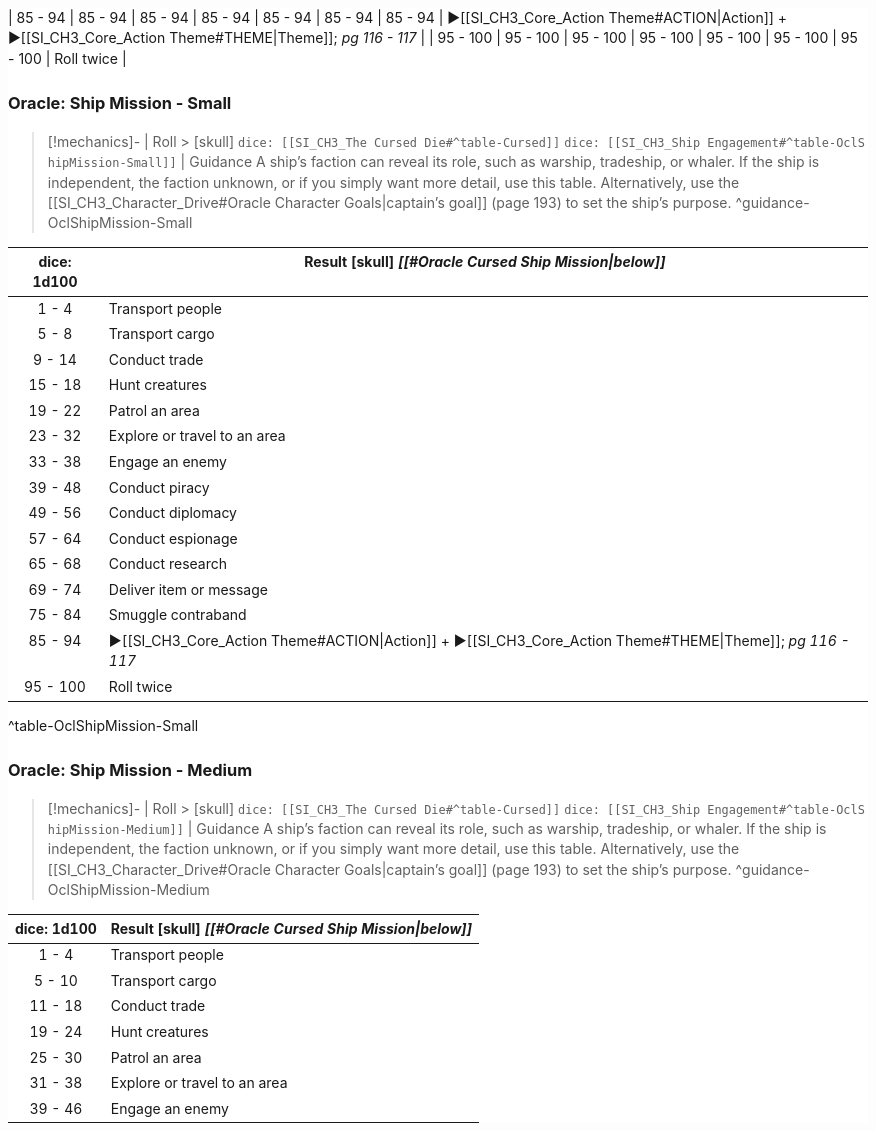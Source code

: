 | 85 - 94 | 85 - 94 | 85 - 94 | 85 - 94 | 85 - 94 | 85 - 94 | 85 - 94 | ▶[[SI_CH3_Core_Action Theme#ACTION\|Action]] + ▶[[SI_CH3_Core_Action Theme#THEME\|Theme]]; _pg 116 - 117_ |
| 95 - 100 | 95 - 100 | 95 - 100 | 95 - 100 | 95 - 100 | 95 - 100 | 95 - 100 | Roll twice |

### Oracle: Ship Mission - Small
> [!mechanics]- | Roll > [skull] `dice: [[SI_CH3_The Cursed Die#^table-Cursed]]` `dice: [[SI_CH3_Ship Engagement#^table-OclShipMission-Small]]` | Guidance
> A ship’s faction can reveal its role, such as warship, tradeship, or whaler. If the ship is independent, the faction unknown, or if you simply want more detail, use this table. Alternatively, use the [[SI_CH3_Character_Drive#Oracle Character Goals|captain’s goal]] (page 193) to set the ship’s purpose. ^guidance-OclShipMission-Small

| dice: 1d100 | Result [skull] _[[#Oracle Cursed Ship Mission\|below]]_ |
| :---: | --- |
| 1 - 4 | Transport people |
| 5 - 8 | Transport cargo |
| 9 - 14 | Conduct trade |
| 15 - 18 | Hunt creatures |
| 19 - 22 | Patrol an area |
| 23 - 32 | Explore or travel to an area |
| 33 - 38 | Engage an enemy |
| 39 - 48 | Conduct piracy |
| 49 - 56 | Conduct diplomacy |
| 57 - 64 | Conduct espionage |
| 65 - 68 | Conduct research |
| 69 - 74 | Deliver item or message |
| 75 - 84 | Smuggle contraband |
| 85 - 94 | ▶[[SI_CH3_Core_Action Theme#ACTION\|Action]] + ▶[[SI_CH3_Core_Action Theme#THEME\|Theme]]; _pg 116 - 117_ |
| 95 - 100 | Roll twice |
^table-OclShipMission-Small

### Oracle: Ship Mission - Medium
> [!mechanics]- | Roll > [skull] `dice: [[SI_CH3_The Cursed Die#^table-Cursed]]` `dice: [[SI_CH3_Ship Engagement#^table-OclShipMission-Medium]]` | Guidance
> A ship’s faction can reveal its role, such as warship, tradeship, or whaler. If the ship is independent, the faction unknown, or if you simply want more detail, use this table. Alternatively, use the [[SI_CH3_Character_Drive#Oracle Character Goals|captain’s goal]] (page 193) to set the ship’s purpose. ^guidance-OclShipMission-Medium

| dice: 1d100 | Result [skull] _[[#Oracle Cursed Ship Mission\|below]]_ |
| :---: | --- |
| 1 - 4 | Transport people |
| 5 - 10 | Transport cargo |
| 11 - 18 | Conduct trade |
| 19 - 24 | Hunt creatures |
| 25 - 30 | Patrol an area |
| 31 - 38 | Explore or travel to an area |
| 39 - 46 | Engage an enemy |